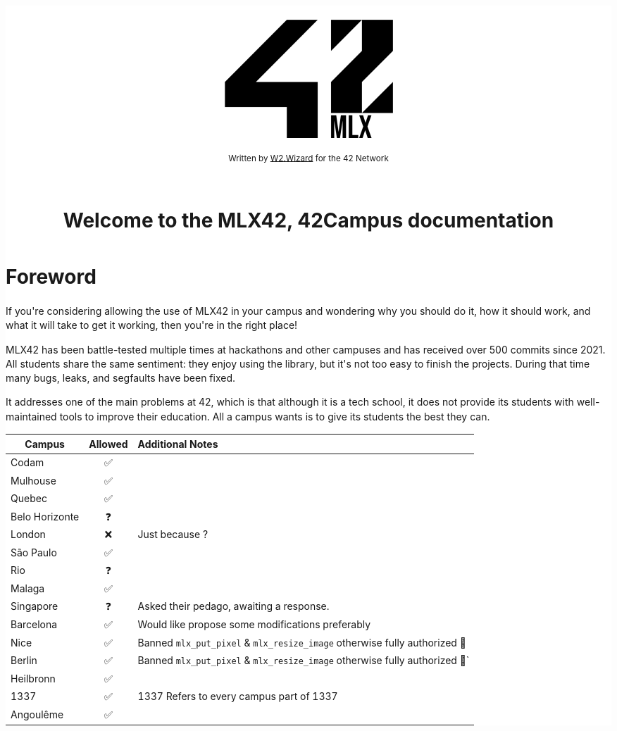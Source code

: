 

</br>
<div align="center">
  <img src="./assets/logo.png" alt="42MLX_Logo">
</div>
<div align="center" style="margin-top: 8px;">
  <sub>Written by <a href="https://portfolio.w2wizard.dev/">W2.Wizard</a> for the 42 Network</sub>
</div>
</br>

<div align="center">
	<h1>Welcome to the MLX42, 42Campus documentation</h1>
</div>

# Foreword
If you're considering allowing the use of MLX42 in your campus and wondering why you should do it, how it should work, and what it will take to get it working, then you're in the right place!

MLX42 has been battle-tested multiple times at hackathons and other campuses and has received over 500 commits since 2021. All students share the same sentiment: they enjoy using the library, but it's not too easy to finish the projects. During that time many bugs, leaks, and segfaults have been fixed.

It addresses one of the main problems at 42, which is that although it is a tech school, it does not provide its students with well-maintained tools to improve their education. All a campus wants is to give its students the best they can.

| Campus    | Allowed      | Additional Notes   |
| ----------|:------------:| :------------------|
| Codam     |      ✅      |                    |
| Mulhouse  |      ✅      |                    |
| Quebec    |      ✅      |                    |
| Belo Horizonte | ❓      |                    |
| London    |      ❌      | Just because ?     |
| São Paulo |      ✅      |                    |
| Rio       |      ❓      |                    |
| Malaga    |      ✅      |                    |
| Singapore |      ❓      | Asked their pedago, awaiting a response.|
| Barcelona |      ✅      | Would like propose some modifications preferably                   |
| Nice      |      ✅      | Banned `mlx_put_pixel` & `mlx_resize_image` otherwise fully authorized 🎊                   |
| Berlin    |      ✅      | Banned `mlx_put_pixel` & `mlx_resize_image` otherwise fully authorized 🎊`                  |
| Heilbronn |      ✅      |                    |
| 1337      |      ✅      | 1337 Refers to every campus part of 1337                   |
| Angoulême |      ✅      |                    |